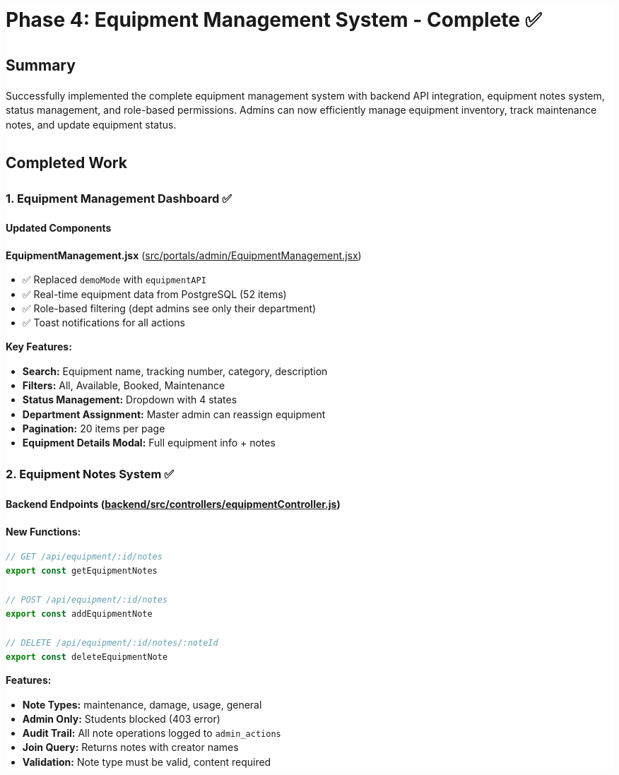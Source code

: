 # Phase 4: Equipment Management System - Complete ✅

## Summary

Successfully implemented the complete equipment management system with backend API integration, equipment notes system, status management, and role-based permissions. Admins can now efficiently manage equipment inventory, track maintenance notes, and update equipment status.

## Completed Work

### 1. Equipment Management Dashboard ✅

#### Updated Components

**EquipmentManagement.jsx** ([src/portals/admin/EquipmentManagement.jsx](src/portals/admin/EquipmentManagement.jsx))
- ✅ Replaced `demoMode` with `equipmentAPI`
- ✅ Real-time equipment data from PostgreSQL (52 items)
- ✅ Role-based filtering (dept admins see only their department)
- ✅ Toast notifications for all actions

**Key Features:**
- **Search:** Equipment name, tracking number, category, description
- **Filters:** All, Available, Booked, Maintenance
- **Status Management:** Dropdown with 4 states
- **Department Assignment:** Master admin can reassign equipment
- **Pagination:** 20 items per page
- **Equipment Details Modal:** Full equipment info + notes

### 2. Equipment Notes System ✅

#### Backend Endpoints ([backend/src/controllers/equipmentController.js](backend/src/controllers/equipmentController.js))

**New Functions:**
```javascript
// GET /api/equipment/:id/notes
export const getEquipmentNotes

// POST /api/equipment/:id/notes
export const addEquipmentNote

// DELETE /api/equipment/:id/notes/:noteId
export const deleteEquipmentNote
```

**Features:**
- **Note Types:** maintenance, damage, usage, general
- **Admin Only:** Students blocked (403 error)
- **Audit Trail:** All note operations logged to `admin_actions`
- **Join Query:** Returns notes with creator names
- **Validation:** Note type must be valid, content required
